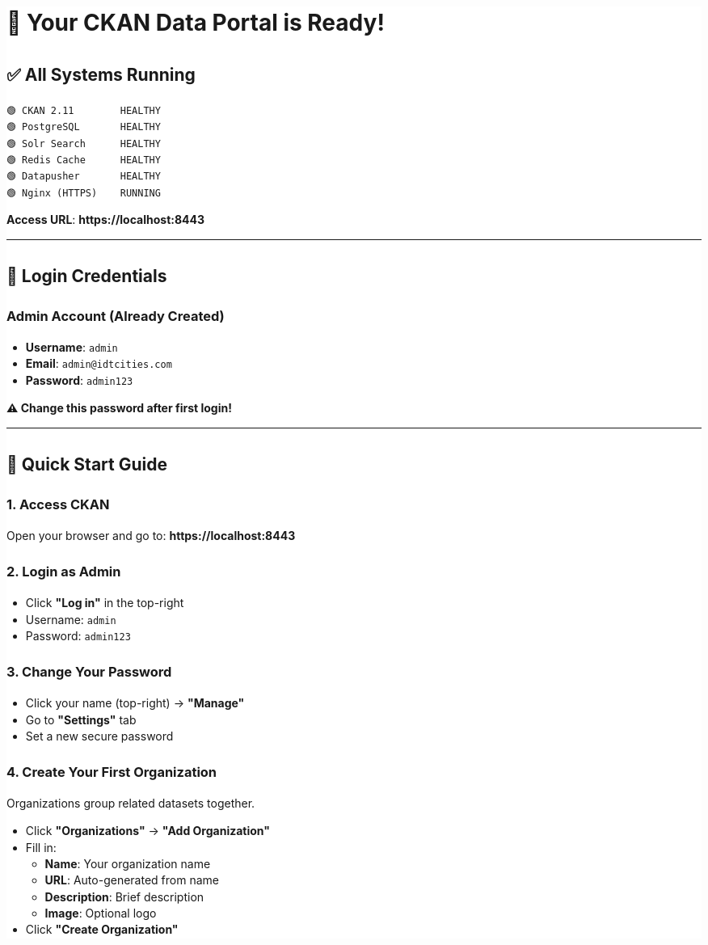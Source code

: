 # 🎉 Your CKAN Data Portal is Ready!

## ✅ All Systems Running

```
🟢 CKAN 2.11        HEALTHY
🟢 PostgreSQL       HEALTHY
🟢 Solr Search      HEALTHY
🟢 Redis Cache      HEALTHY
🟢 Datapusher       HEALTHY
🟢 Nginx (HTTPS)    RUNNING
```

**Access URL**: **https://localhost:8443**

---

## 🔐 Login Credentials

### Admin Account (Already Created)
- **Username**: `admin`
- **Email**: `admin@idtcities.com`
- **Password**: `admin123`

**⚠️ Change this password after first login!**

---

## 🚀 Quick Start Guide

### 1. Access CKAN
Open your browser and go to: **https://localhost:8443**

### 2. Login as Admin
- Click **"Log in"** in the top-right
- Username: `admin`
- Password: `admin123`

### 3. Change Your Password
- Click your name (top-right) → **"Manage"**
- Go to **"Settings"** tab
- Set a new secure password

### 4. Create Your First Organization
Organizations group related datasets together.

- Click **"Organizations"** → **"Add Organization"**
- Fill in:
  - **Name**: Your organization name
  - **URL**: Auto-generated from name
  - **Description**: Brief description
  - **Image**: Optional logo
- Click **"Create Organization"**
